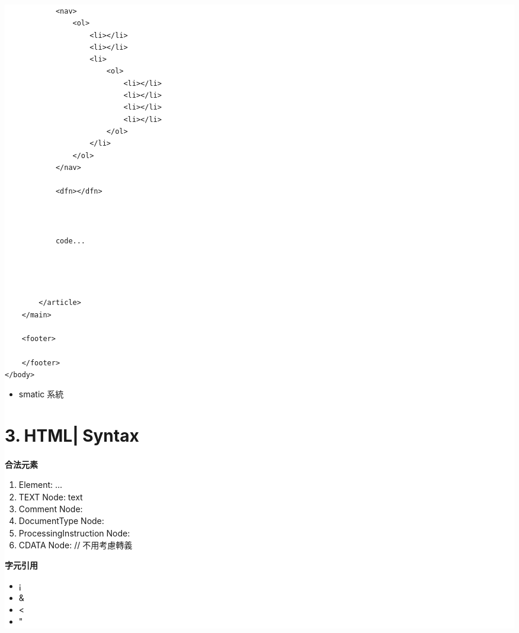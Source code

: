                 <nav>
                    <ol>
                        <li></li>
                        <li></li>
                        <li>
                            <ol>
                                <li></li>
                                <li></li>
                                <li></li>
                                <li></li>
                            </ol>
                        </li>
                    </ol>
                </nav>

                <dfn></dfn>
<samp>
    <code>
        <pre>
            code...
        </pre>
    </code>
</samp>


            </article>
        </main>

        <footer>

        </footer>
    </body>

</html>


- smatic 系統


# 3. HTML| Syntax

**合法元素**

1. Element: <tagname>...</tagname>
2. TEXT Node: text
3. Comment Node: 
4. DocumentType Node: <!Doctype html>
5. ProcessingInstruction Node: <?a 1?>
6. CDATA Node: <![CDATA[ ]]> // 不用考慮轉義

**字元引用**

- &#161;
- &amp;
- &lt;
- &quot;
